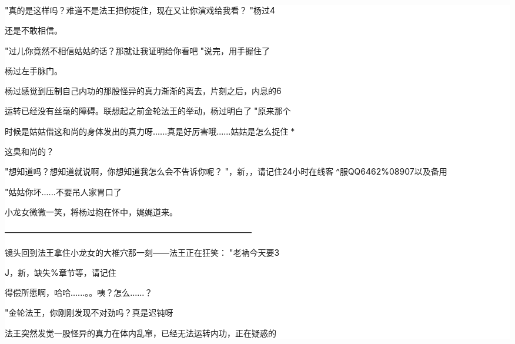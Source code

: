 
 "真的是这样吗？难道不是法王把你捉住，现在又让你演戏给我看？ "杨过4



还是不敢相信。





 "过儿你竟然不相信姑姑的话？那就让我证明给你看吧 "说完，用手握住了



杨过左手脉门。





杨过感觉到压制自己内功的那股怪异的真力渐渐的离去，片刻之后，内息的6



运转已经没有丝毫的障碍。联想起之前金轮法王的举动，杨过明白了 "原来那个



时候是姑姑借这和尚的身体发出的真力呀......真是好厉害哦......姑姑是怎么捉住 *



这臭和尚的？





 "想知道吗？想知道就说啊，你想知道我怎么会不告诉你呢？ "，新，，请记住24小时在线客 ^服QQ6462%08907以及备用





 "姑姑你坏......不要吊人家胃口了



小龙女微微一笑，将杨过抱在怀中，娓娓道来。





――――――――――――――――――――――――――――――





镜头回到法王拿住小龙女的大椎穴那一刻――法王正在狂笑： "老衲今天要3

J，新，缺失%章节等，请记住



得偿所愿啊，哈哈......。。咦？怎么......？





 "金轮法王，你刚刚发现不对劲吗？真是迟钝呀



法王突然发觉一股怪异的真力在体内乱窜，已经无法运转内功，正在疑惑的
